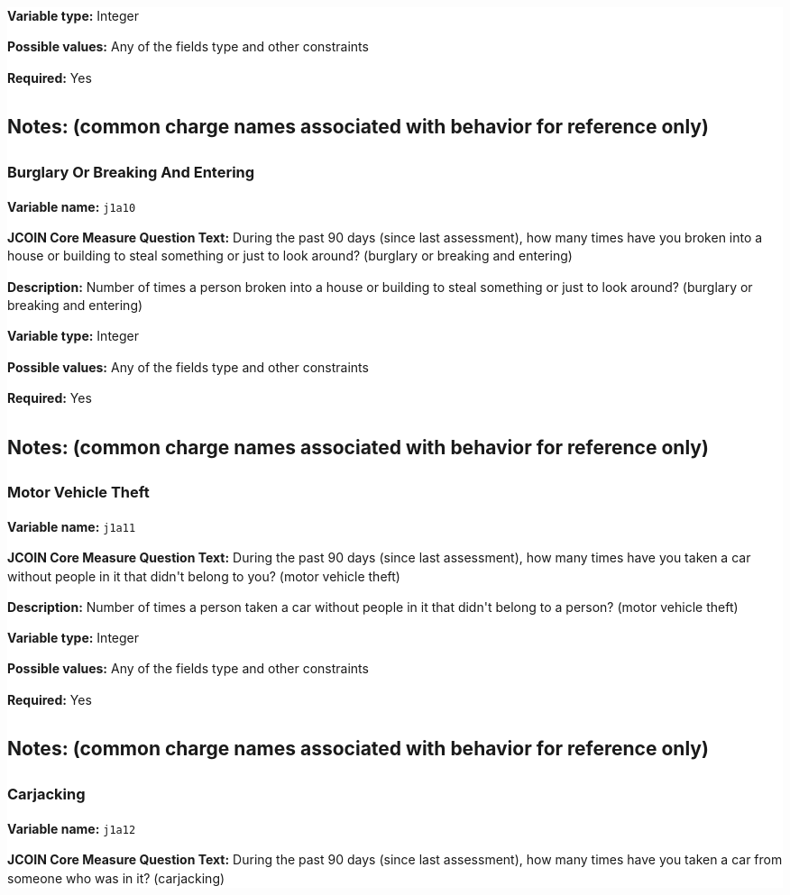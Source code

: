 **Variable type:** Integer

**Possible values:** Any of the fields type and other constraints

**Required:** Yes

**Notes:** (common charge names associated with behavior for reference only)
 ---------

 
### Burglary Or Breaking And Entering


**Variable name:** ```j1a10```

**JCOIN Core Measure Question Text:** During the past 90 days (since last assessment), how many times have you  broken into a house or building to steal something or just to look around? (burglary or breaking and entering)

**Description:** Number of times  a person  broken into a house or building to steal something or just to look around? (burglary or breaking and entering)

**Variable type:** Integer

**Possible values:** Any of the fields type and other constraints

**Required:** Yes

**Notes:** (common charge names associated with behavior for reference only)
 ---------

 
### Motor Vehicle Theft


**Variable name:** ```j1a11```

**JCOIN Core Measure Question Text:** During the past 90 days (since last assessment), how many times have you  taken a car without people in it that didn't belong to you? (motor vehicle theft)

**Description:** Number of times  a person  taken a car without people in it that didn't belong to a person? (motor vehicle theft)

**Variable type:** Integer

**Possible values:** Any of the fields type and other constraints

**Required:** Yes

**Notes:** (common charge names associated with behavior for reference only)
 ---------

 
### Carjacking


**Variable name:** ```j1a12```

**JCOIN Core Measure Question Text:** During the past 90 days (since last assessment), how many times have you  taken a car from someone who was in it? (carjacking)
